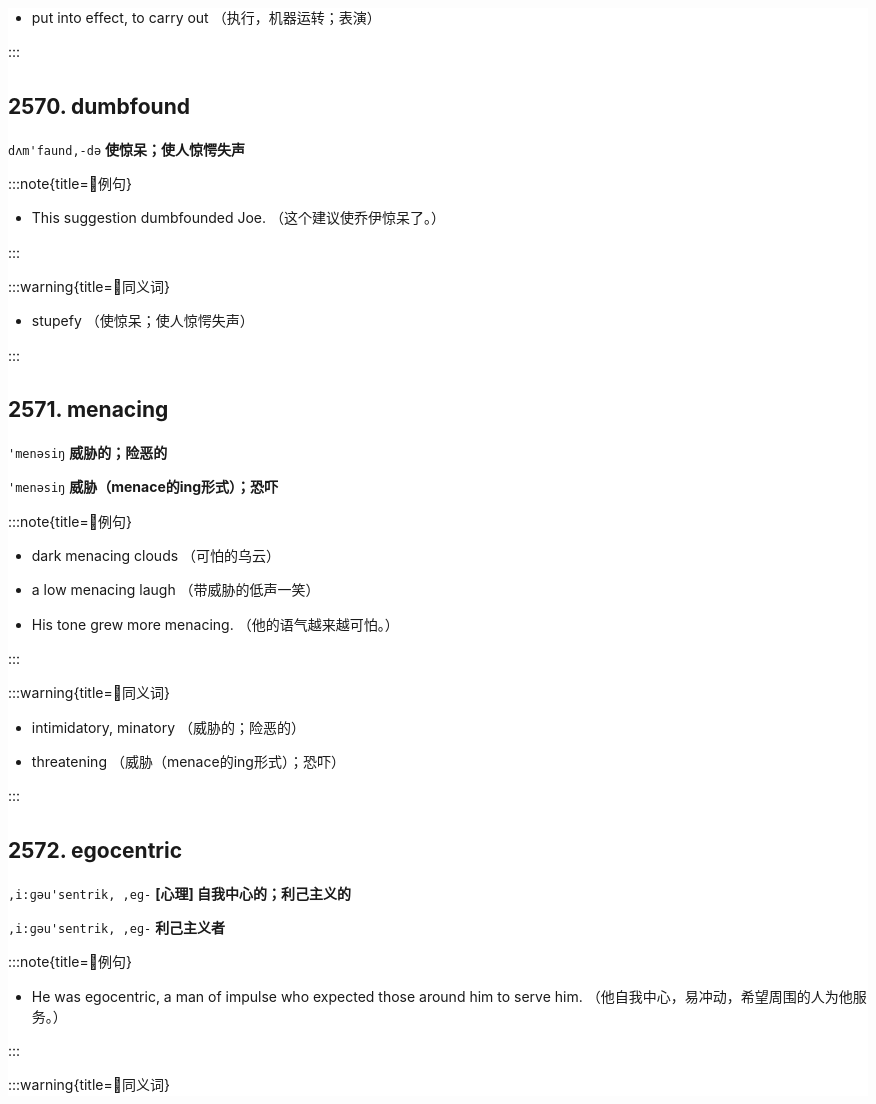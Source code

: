 - put into effect, to carry out （执行，机器运转；表演）

:::


## 2570. dumbfound

`dʌm'faund,-də`  **使惊呆；使人惊愕失声**

:::note{title=🎤例句}

- This suggestion dumbfounded Joe. （这个建议使乔伊惊呆了。）

:::

:::warning{title=🤔同义词}

- stupefy （使惊呆；使人惊愕失声）

:::


## 2571. menacing

`'menəsiŋ`  **威胁的；险恶的**

`'menəsiŋ`  **威胁（menace的ing形式）；恐吓**

:::note{title=🎤例句}

- dark menacing clouds （可怕的乌云）

- a low menacing laugh （带威胁的低声一笑）

- His tone grew more menacing. （他的语气越来越可怕。）

:::

:::warning{title=🤔同义词}

- intimidatory, minatory （威胁的；险恶的）

- threatening （威胁（menace的ing形式）；恐吓）

:::


## 2572. egocentric

`,i:ɡəu'sentrik, ,eɡ-`  **[心理] 自我中心的；利己主义的**

`,i:ɡəu'sentrik, ,eɡ-`  **利己主义者**

:::note{title=🎤例句}

- He was egocentric, a man of impulse who expected those around him to serve him. （他自我中心，易冲动，希望周围的人为他服务。）

:::

:::warning{title=🤔同义词}
